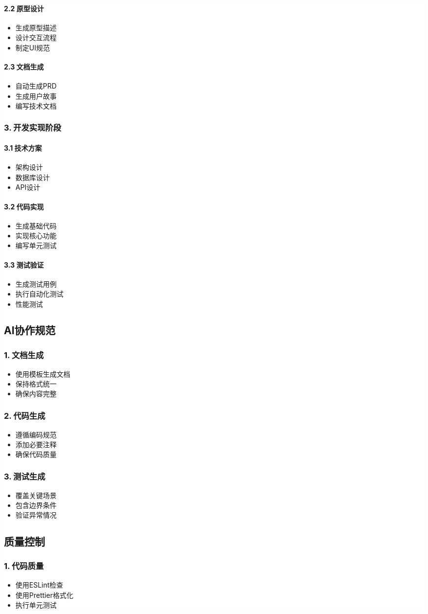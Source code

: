 #### 2.2 原型设计
- 生成原型描述
- 设计交互流程
- 制定UI规范

#### 2.3 文档生成
- 自动生成PRD
- 生成用户故事
- 编写技术文档

### 3. 开发实现阶段
#### 3.1 技术方案
- 架构设计
- 数据库设计
- API设计

#### 3.2 代码实现
- 生成基础代码
- 实现核心功能
- 编写单元测试

#### 3.3 测试验证
- 生成测试用例
- 执行自动化测试
- 性能测试

## AI协作规范

### 1. 文档生成
- 使用模板生成文档
- 保持格式统一
- 确保内容完整

### 2. 代码生成
- 遵循编码规范
- 添加必要注释
- 确保代码质量

### 3. 测试生成
- 覆盖关键场景
- 包含边界条件
- 验证异常情况

## 质量控制

### 1. 代码质量
- 使用ESLint检查
- 使用Prettier格式化
- 执行单元测试
